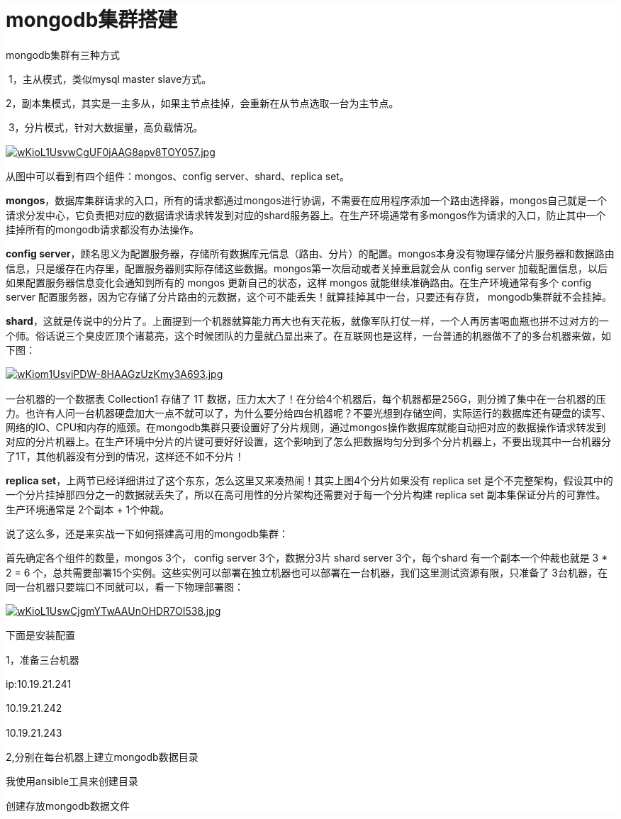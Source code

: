 # mongodb集群搭建



mongodb集群有三种方式

​    1，主从模式，类似mysql master slave方式。

​    2，副本集模式，其实是一主多从，如果主节点挂掉，会重新在从节点选取一台为主节点。

​    3，分片模式，针对大数据量，高负载情况。

[![wKioL1UsvwCgUF0jAAG8apv8TOY057.jpg](http://s3.51cto.com/wyfs02/M02/6B/65/wKioL1UsvwCgUF0jAAG8apv8TOY057.jpg)](http://s3.51cto.com/wyfs02/M02/6B/65/wKioL1UsvwCgUF0jAAG8apv8TOY057.jpg)

从图中可以看到有四个组件：mongos、config server、shard、replica set。

**mongos**，数据库集群请求的入口，所有的请求都通过mongos进行协调，不需要在应用程序添加一个路由选择器，mongos自己就是一个请求分发中心，它负责把对应的数据请求请求转发到对应的shard服务器上。在生产环境通常有多mongos作为请求的入口，防止其中一个挂掉所有的mongodb请求都没有办法操作。

**config server**，顾名思义为配置服务器，存储所有数据库元信息（路由、分片）的配置。mongos本身没有物理存储分片服务器和数据路由信息，只是缓存在内存里，配置服务器则实际存储这些数据。mongos第一次启动或者关掉重启就会从 config server 加载配置信息，以后如果配置服务器信息变化会通知到所有的 mongos 更新自己的状态，这样 mongos 就能继续准确路由。在生产环境通常有多个 config server 配置服务器，因为它存储了分片路由的元数据，这个可不能丢失！就算挂掉其中一台，只要还有存货， mongodb集群就不会挂掉。

**shard**，这就是传说中的分片了。上面提到一个机器就算能力再大也有天花板，就像军队打仗一样，一个人再厉害喝血瓶也拼不过对方的一个师。俗话说三个臭皮匠顶个诸葛亮，这个时候团队的力量就凸显出来了。在互联网也是这样，一台普通的机器做不了的多台机器来做，如下图：

[![wKiom1UsviPDW-8HAAGzUzKmy3A693.jpg](http://s3.51cto.com/wyfs02/M00/6B/69/wKiom1UsviPDW-8HAAGzUzKmy3A693.jpg)](http://s3.51cto.com/wyfs02/M00/6B/69/wKiom1UsviPDW-8HAAGzUzKmy3A693.jpg)

一台机器的一个数据表 Collection1 存储了 1T 数据，压力太大了！在分给4个机器后，每个机器都是256G，则分摊了集中在一台机器的压力。也许有人问一台机器硬盘加大一点不就可以了，为什么要分给四台机器呢？不要光想到存储空间，实际运行的数据库还有硬盘的读写、网络的IO、CPU和内存的瓶颈。在mongodb集群只要设置好了分片规则，通过mongos操作数据库就能自动把对应的数据操作请求转发到对应的分片机器上。在生产环境中分片的片键可要好好设置，这个影响到了怎么把数据均匀分到多个分片机器上，不要出现其中一台机器分了1T，其他机器没有分到的情况，这样还不如不分片！

**replica set**，上两节已经详细讲过了这个东东，怎么这里又来凑热闹！其实上图4个分片如果没有 replica set 是个不完整架构，假设其中的一个分片挂掉那四分之一的数据就丢失了，所以在高可用性的分片架构还需要对于每一个分片构建 replica set 副本集保证分片的可靠性。生产环境通常是 2个副本 + 1个仲裁。

说了这么多，还是来实战一下如何搭建高可用的mongodb集群：

首先确定各个组件的数量，mongos 3个， config server 3个，数据分3片 shard server 3个，每个shard 有一个副本一个仲裁也就是 3 * 2 = 6 个，总共需要部署15个实例。这些实例可以部署在独立机器也可以部署在一台机器，我们这里测试资源有限，只准备了 3台机器，在同一台机器只要端口不同就可以，看一下物理部署图：

[![wKioL1UswCjgmYTwAAUnOHDR7OI538.jpg](http://s3.51cto.com/wyfs02/M02/6B/65/wKioL1UswCjgmYTwAAUnOHDR7OI538.jpg)](http://s3.51cto.com/wyfs02/M02/6B/65/wKioL1UswCjgmYTwAAUnOHDR7OI538.jpg)

下面是安装配置

1，准备三台机器

ip:10.19.21.241

   10.19.21.242

   10.19.21.243

2,分别在每台机器上建立mongodb数据目录

 我使用ansible工具来创建目录

创建存放mongodb数据文件
